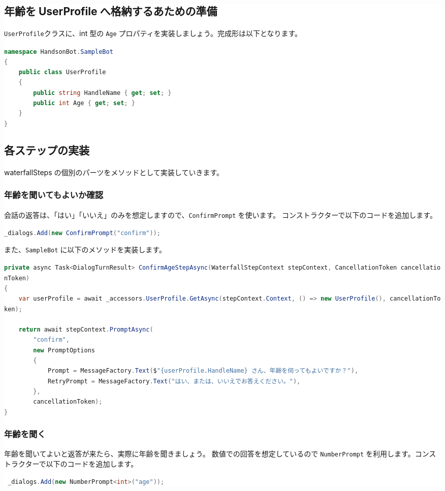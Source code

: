 ## 年齢を UserProfile へ格納するあための準備

`UserProfile`クラスに、int 型の `Age` プロパティを実装しましょう。完成形は以下となります。

```cs
namespace HandsonBot.SampleBot
{
    public class UserProfile
    {
        public string HandleName { get; set; }
        public int Age { get; set; }
    }
}
```

## 各ステップの実装

waterfallSteps の個別のパーツをメソッドとして実装していきます。

### 年齢を聞いてもよいか確認

会話の返答は、「はい」「いいえ」のみを想定しますので、`ConfirmPrompt` を使います。
コンストラクターで以下のコードを追加します。

```cs
_dialogs.Add(new ConfirmPrompt("confirm"));
```

また、`SampleBot` に以下のメソッドを実装します。

```cs
private async Task<DialogTurnResult> ConfirmAgeStepAsync(WaterfallStepContext stepContext, CancellationToken cancellationToken)
{
    var userProfile = await _accessors.UserProfile.GetAsync(stepContext.Context, () => new UserProfile(), cancellationToken);

    return await stepContext.PromptAsync(
        "confirm",
        new PromptOptions
        {
            Prompt = MessageFactory.Text($"{userProfile.HandleName} さん、年齢を伺ってもよいですか？"),
            RetryPrompt = MessageFactory.Text("はい、または、いいえでお答えください。"),
        },
        cancellationToken);
}
```

### 年齢を聞く

年齢を聞いてよいと返答が来たら、実際に年齢を聞きましょう。
数値での回答を想定しているので `NumberPrompt` を利用します。コンストラクターで以下のコードを追加します。

```cs
 _dialogs.Add(new NumberPrompt<int>("age"));
```
